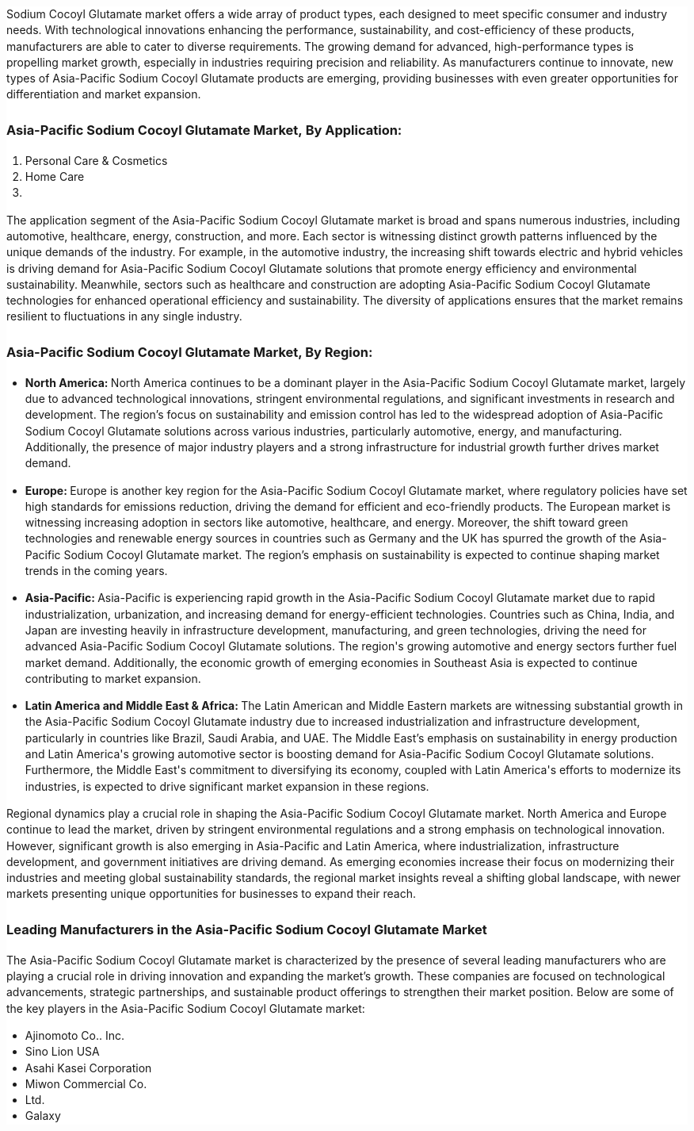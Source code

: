 Sodium Cocoyl Glutamate market offers a wide array of product types, each designed to meet specific consumer and industry needs. With technological innovations enhancing the performance, sustainability, and cost-efficiency of these products, manufacturers are able to cater to diverse requirements. The growing demand for advanced, high-performance types is propelling market growth, especially in industries requiring precision and reliability. As manufacturers continue to innovate, new types of Asia-Pacific Sodium Cocoyl Glutamate products are emerging, providing businesses with even greater opportunities for differentiation and market expansion.</p><h3>Asia-Pacific Sodium Cocoyl Glutamate Market,&nbsp;By Application:</h3><ol><li>Personal Care & Cosmetics<li> Home Care<li></li></ol><p>The application segment of the Asia-Pacific Sodium Cocoyl Glutamate market is broad and spans numerous industries, including automotive, healthcare, energy, construction, and more. Each sector is witnessing distinct growth patterns influenced by the unique demands of the industry. For example, in the automotive industry, the increasing shift towards electric and hybrid vehicles is driving demand for Asia-Pacific Sodium Cocoyl Glutamate solutions that promote energy efficiency and environmental sustainability. Meanwhile, sectors such as healthcare and construction are adopting Asia-Pacific Sodium Cocoyl Glutamate technologies for enhanced operational efficiency and sustainability. The diversity of applications ensures that the market remains resilient to fluctuations in any single industry.</p><h3>Asia-Pacific Sodium Cocoyl Glutamate Market, By Region:</h3><ul><li><p><strong>North America:&nbsp;</strong>North America continues to be a dominant player in the Asia-Pacific Sodium Cocoyl Glutamate market, largely due to advanced technological innovations, stringent environmental regulations, and significant investments in research and development. The region&rsquo;s focus on sustainability and emission control has led to the widespread adoption of Asia-Pacific Sodium Cocoyl Glutamate solutions across various industries, particularly automotive, energy, and manufacturing. Additionally, the presence of major industry players and a strong infrastructure for industrial growth further drives market demand.</p></li><li><p><strong><strong>Europe:&nbsp;</strong></strong>Europe is another key region for the Asia-Pacific Sodium Cocoyl Glutamate market, where regulatory policies have set high standards for emissions reduction, driving the demand for efficient and eco-friendly products. The European market is witnessing increasing adoption in sectors like automotive, healthcare, and energy. Moreover, the shift toward green technologies and renewable energy sources in countries such as Germany and the UK has spurred the growth of the Asia-Pacific Sodium Cocoyl Glutamate market. The region&rsquo;s emphasis on sustainability is expected to continue shaping market trends in the coming years.</p></li><li><p><strong><strong>Asia-Pacific:&nbsp;</strong></strong>Asia-Pacific is experiencing rapid growth in the Asia-Pacific Sodium Cocoyl Glutamate market due to rapid industrialization, urbanization, and increasing demand for energy-efficient technologies. Countries such as China, India, and Japan are investing heavily in infrastructure development, manufacturing, and green technologies, driving the need for advanced Asia-Pacific Sodium Cocoyl Glutamate solutions. The region's growing automotive and energy sectors further fuel market demand. Additionally, the economic growth of emerging economies in Southeast Asia is expected to continue contributing to market expansion.</p></li><li><p><strong><strong>Latin America and Middle East &amp; Africa:&nbsp;</strong></strong>The Latin American and Middle Eastern markets are witnessing substantial growth in the Asia-Pacific Sodium Cocoyl Glutamate industry due to increased industrialization and infrastructure development, particularly in countries like Brazil, Saudi Arabia, and UAE. The Middle East&rsquo;s emphasis on sustainability in energy production and Latin America's growing automotive sector is boosting demand for Asia-Pacific Sodium Cocoyl Glutamate solutions. Furthermore, the Middle East's commitment to diversifying its economy, coupled with Latin America's efforts to modernize its industries, is expected to drive significant market expansion in these regions.</p></li></ul><p>Regional dynamics play a crucial role in shaping the Asia-Pacific Sodium Cocoyl Glutamate market. North America and Europe continue to lead the market, driven by stringent environmental regulations and a strong emphasis on technological innovation. However, significant growth is also emerging in Asia-Pacific and Latin America, where industrialization, infrastructure development, and government initiatives are driving demand. As emerging economies increase their focus on modernizing their industries and meeting global sustainability standards, the regional market insights reveal a shifting global landscape, with newer markets presenting unique opportunities for businesses to expand their reach.</p><h3><strong>Leading Manufacturers in the Asia-Pacific Sodium Cocoyl Glutamate Market</strong></h3><p>The Asia-Pacific Sodium Cocoyl Glutamate market is characterized by the presence of several leading manufacturers who are playing a crucial role in driving innovation and expanding the market&rsquo;s growth. These companies are focused on technological advancements, strategic partnerships, and sustainable product offerings to strengthen their market position. Below are some of the key players in the Asia-Pacific Sodium Cocoyl Glutamate market:</p></div><div class="article-main__content" data-test-id="publishing-text-block"><ul><li><span class="">Ajinomoto Co.. Inc.<li> Sino Lion USA<li> Asahi Kasei Corporation<li> Miwon Commercial Co.<li> Ltd.<li> Galaxy